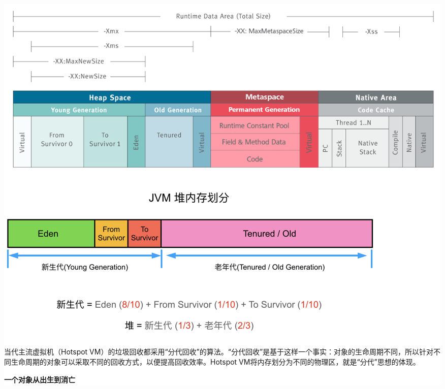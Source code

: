 ![RuntimeDataArea](images/JVM/RuntimeDataArea.png)

![JVM堆内存划分](images/JVM/JVM堆内存划分.png)

当代主流虚拟机（Hotspot VM）的垃圾回收都采用“分代回收”的算法。“分代回收”是基于这样一个事实：对象的生命周期不同，所以针对不同生命周期的对象可以采取不同的回收方式，以便提高回收效率。Hotspot VM将内存划分为不同的物理区，就是“分代”思想的体现。



**一个对象从出生到消亡**
